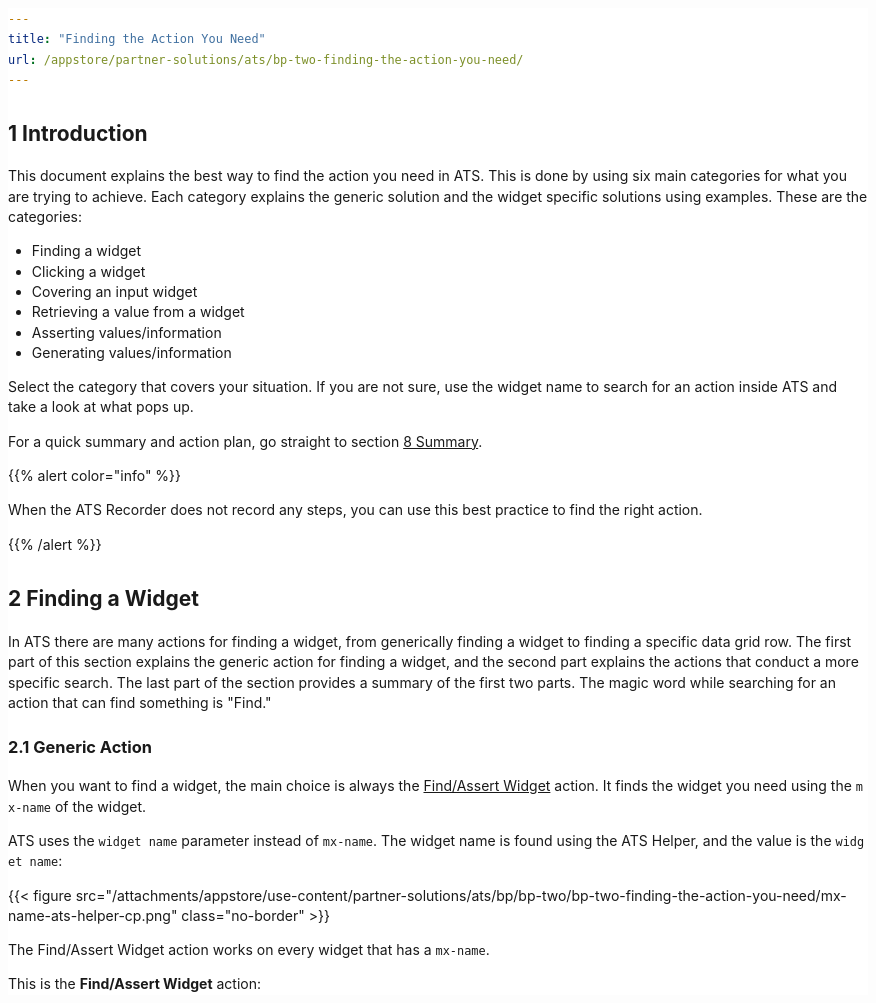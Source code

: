 ```yaml
---
title: "Finding the Action You Need"
url: /appstore/partner-solutions/ats/bp-two-finding-the-action-you-need/
---
```


## 1 Introduction

This document explains the best way to find the action you need in ATS. This is done by using six main categories for what you are trying to achieve. Each category explains the generic solution and the widget specific solutions using examples. These are the categories:

* Finding a widget
* Clicking a widget
* Covering an input widget
* Retrieving a value from a widget
* Asserting values/information
* Generating values/information

Select the category that covers your situation. If you are not sure, use the widget name to search for an action inside ATS and take a look at what pops up.

For a quick summary and action plan, go straight to section [8 Summary](#summary).

{{% alert color="info" %}}

When the ATS Recorder does not record any steps, you can use this best practice to find the right action.

{{% /alert %}}

## 2 Finding a Widget

In ATS there are many actions for finding a widget, from generically finding a widget to finding a specific data grid row. The first part of this section explains the generic action for finding a widget, and the second part explains the actions that conduct a more specific search. The last part of the section provides a summary of the first two parts. The magic word while searching for an action that can find something is "Find."

### 2.1 Generic Action

When you want to find a widget, the main choice is always the [Find/Assert Widget](/appstore/partner-solutions/ats/rg-one-findassert-widget/) action. It finds the widget you need using the `mx-name` of the widget. 

ATS uses the `widget name` parameter instead of `mx-name`. The widget name is found using the ATS Helper, and the value is the `widget name`:

{{< figure src="/attachments/appstore/use-content/partner-solutions/ats/bp/bp-two/bp-two-finding-the-action-you-need/mx-name-ats-helper-cp.png" class="no-border" >}}

The Find/Assert Widget action works on every widget that has a `mx-name`. 

This is the **Find/Assert Widget** action:
